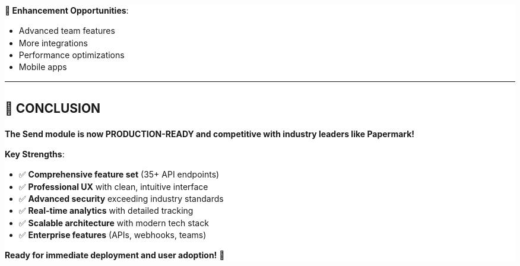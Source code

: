 **🔄 Enhancement Opportunities**:
- Advanced team features
- More integrations
- Performance optimizations
- Mobile apps

---

## 🚀 **CONCLUSION**

**The Send module is now PRODUCTION-READY and competitive with industry leaders like Papermark!**

**Key Strengths**:
- ✅ **Comprehensive feature set** (35+ API endpoints)
- ✅ **Professional UX** with clean, intuitive interface
- ✅ **Advanced security** exceeding industry standards
- ✅ **Real-time analytics** with detailed tracking
- ✅ **Scalable architecture** with modern tech stack
- ✅ **Enterprise features** (APIs, webhooks, teams)

**Ready for immediate deployment and user adoption!** 🎉
